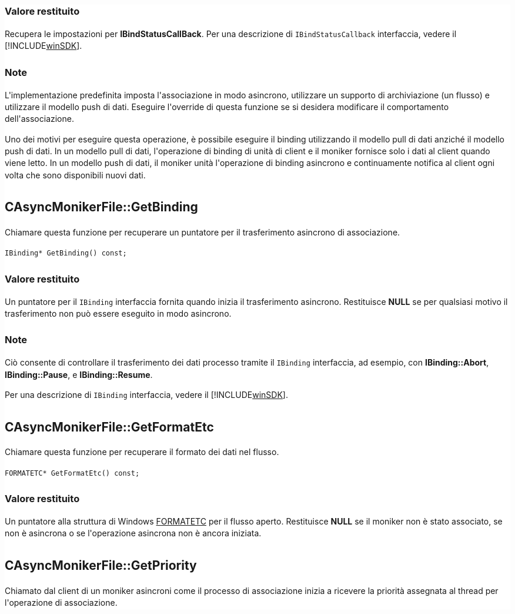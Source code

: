 ### <a name="return-value"></a>Valore restituito  
 Recupera le impostazioni per **IBindStatusCallBack**. Per una descrizione di `IBindStatusCallback` interfaccia, vedere il [!INCLUDE[winSDK](../../atl/includes/winsdk_md.md)].  
  
### <a name="remarks"></a>Note  
 L'implementazione predefinita imposta l'associazione in modo asincrono, utilizzare un supporto di archiviazione (un flusso) e utilizzare il modello push di dati. Eseguire l'override di questa funzione se si desidera modificare il comportamento dell'associazione.  
  
 Uno dei motivi per eseguire questa operazione, è possibile eseguire il binding utilizzando il modello pull di dati anziché il modello push di dati. In un modello pull di dati, l'operazione di binding di unità di client e il moniker fornisce solo i dati al client quando viene letto. In un modello push di dati, il moniker unità l'operazione di binding asincrono e continuamente notifica al client ogni volta che sono disponibili nuovi dati.  
  
##  <a name="a-namegetbindinga--casyncmonikerfilegetbinding"></a><a name="getbinding"></a>CAsyncMonikerFile::GetBinding  
 Chiamare questa funzione per recuperare un puntatore per il trasferimento asincrono di associazione.  
  
```  
IBinding* GetBinding() const;  
```  
  
### <a name="return-value"></a>Valore restituito  
 Un puntatore per il `IBinding` interfaccia fornita quando inizia il trasferimento asincrono. Restituisce **NULL** se per qualsiasi motivo il trasferimento non può essere eseguito in modo asincrono.  
  
### <a name="remarks"></a>Note  
 Ciò consente di controllare il trasferimento dei dati processo tramite il `IBinding` interfaccia, ad esempio, con **IBinding::Abort**, **IBinding::Pause**, e **IBinding::Resume**.  
  
 Per una descrizione di `IBinding` interfaccia, vedere il [!INCLUDE[winSDK](../../atl/includes/winsdk_md.md)].  
  
##  <a name="a-namegetformatetca--casyncmonikerfilegetformatetc"></a><a name="getformatetc"></a>CAsyncMonikerFile::GetFormatEtc  
 Chiamare questa funzione per recuperare il formato dei dati nel flusso.  
  
```  
FORMATETC* GetFormatEtc() const;  
```  
  
### <a name="return-value"></a>Valore restituito  
 Un puntatore alla struttura di Windows [FORMATETC](http://msdn.microsoft.com/library/windows/desktop/ms682177) per il flusso aperto. Restituisce **NULL** se il moniker non è stato associato, se non è asincrona o se l'operazione asincrona non è ancora iniziata.  
  
##  <a name="a-namegetprioritya--casyncmonikerfilegetpriority"></a><a name="getpriority"></a>CAsyncMonikerFile::GetPriority  
 Chiamato dal client di un moniker asincroni come il processo di associazione inizia a ricevere la priorità assegnata al thread per l'operazione di associazione.  
  